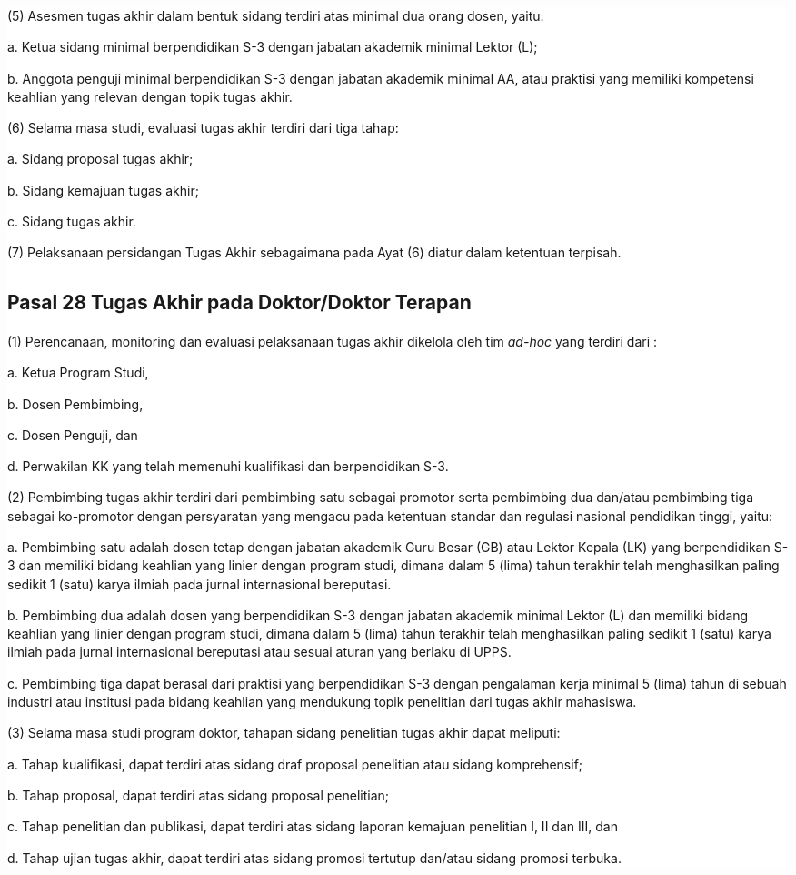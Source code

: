 (5) Asesmen tugas akhir dalam bentuk sidang terdiri atas minimal dua orang dosen, yaitu:

a. Ketua sidang minimal berpendidikan S-3 dengan jabatan akademik minimal Lektor (L);

b. Anggota penguji minimal berpendidikan S-3 dengan jabatan akademik minimal AA, atau praktisi yang memiliki kompetensi keahlian yang relevan dengan topik tugas akhir.

(6) Selama masa studi, evaluasi tugas akhir terdiri dari tiga tahap:

a. Sidang proposal tugas akhir;

b. Sidang kemajuan tugas akhir;

c. Sidang tugas akhir.

(7) Pelaksanaan persidangan Tugas Akhir sebagaimana pada Ayat (6) diatur dalam ketentuan terpisah.

## **Pasal 28 Tugas Akhir pada Doktor/Doktor Terapan**

(1) Perencanaan, monitoring dan evaluasi pelaksanaan tugas akhir dikelola oleh tim *ad-hoc* yang terdiri dari :

a. Ketua Program Studi,

b. Dosen Pembimbing,

c. Dosen Penguji, dan

d. Perwakilan KK yang telah memenuhi kualifikasi dan berpendidikan S-3.

(2) Pembimbing tugas akhir terdiri dari pembimbing satu sebagai promotor serta pembimbing dua dan/atau pembimbing tiga sebagai ko-promotor dengan persyaratan yang mengacu pada ketentuan standar dan regulasi nasional pendidikan tinggi, yaitu:

a. Pembimbing satu adalah dosen tetap dengan jabatan akademik Guru Besar (GB) atau Lektor Kepala (LK) yang berpendidikan S-3 dan memiliki bidang keahlian yang linier dengan program studi, dimana dalam 5 (lima) tahun terakhir telah menghasilkan paling sedikit 1 (satu) karya ilmiah pada jurnal internasional bereputasi.

b. Pembimbing dua adalah dosen yang berpendidikan S-3 dengan jabatan akademik minimal Lektor (L) dan memiliki bidang keahlian yang linier dengan program studi, dimana dalam 5 (lima) tahun terakhir telah menghasilkan paling sedikit 1 (satu) karya ilmiah pada jurnal internasional bereputasi atau sesuai aturan yang berlaku di UPPS.

c. Pembimbing tiga dapat berasal dari praktisi yang berpendidikan S-3 dengan pengalaman kerja minimal 5 (lima) tahun di sebuah industri atau institusi pada bidang keahlian yang mendukung topik penelitian dari tugas akhir mahasiswa.

(3) Selama masa studi program doktor, tahapan sidang penelitian tugas akhir dapat meliputi:

a. Tahap kualifikasi, dapat terdiri atas sidang draf proposal penelitian atau sidang komprehensif;

b. Tahap proposal, dapat terdiri atas sidang proposal penelitian;

c. Tahap penelitian dan publikasi, dapat terdiri atas sidang laporan kemajuan penelitian I, II dan III, dan

d. Tahap ujian tugas akhir, dapat terdiri atas sidang promosi tertutup dan/atau sidang promosi terbuka.
